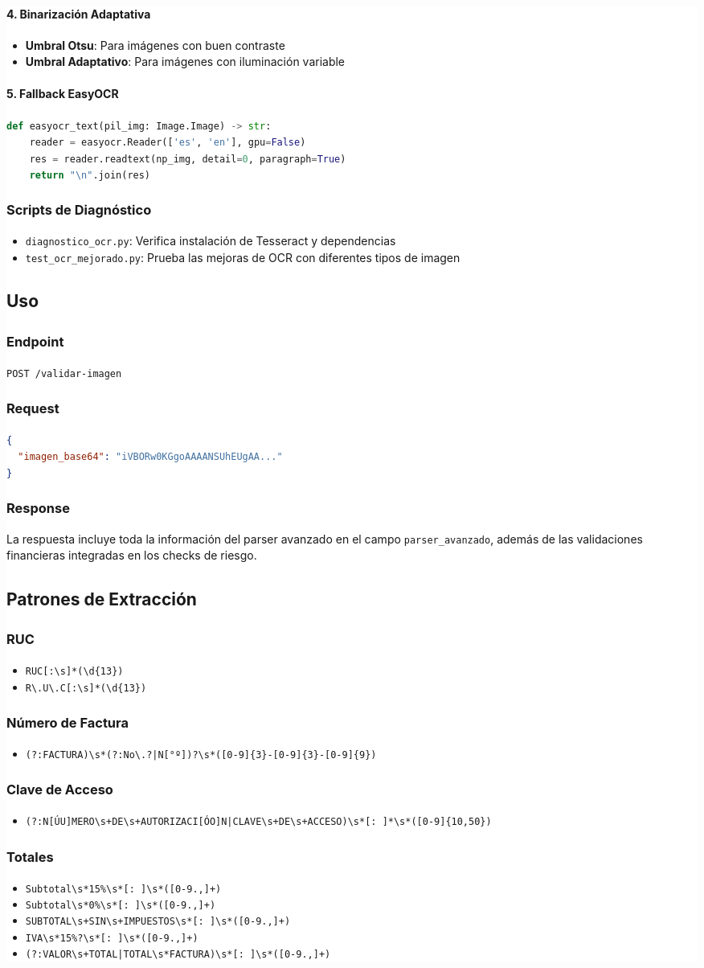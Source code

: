 #### **4. Binarización Adaptativa**
- **Umbral Otsu**: Para imágenes con buen contraste
- **Umbral Adaptativo**: Para imágenes con iluminación variable

#### **5. Fallback EasyOCR**
```python
def easyocr_text(pil_img: Image.Image) -> str:
    reader = easyocr.Reader(['es', 'en'], gpu=False)
    res = reader.readtext(np_img, detail=0, paragraph=True)
    return "\n".join(res)
```

### **Scripts de Diagnóstico**
- `diagnostico_ocr.py`: Verifica instalación de Tesseract y dependencias
- `test_ocr_mejorado.py`: Prueba las mejoras de OCR con diferentes tipos de imagen

## Uso

### **Endpoint**
```
POST /validar-imagen
```

### **Request**
```json
{
  "imagen_base64": "iVBORw0KGgoAAAANSUhEUgAA..."
}
```

### **Response**
La respuesta incluye toda la información del parser avanzado en el campo `parser_avanzado`, además de las validaciones financieras integradas en los checks de riesgo.

## Patrones de Extracción

### **RUC**
- `RUC[:\s]*(\d{13})`
- `R\.U\.C[:\s]*(\d{13})`

### **Número de Factura**
- `(?:FACTURA)\s*(?:No\.?|N[°º])?\s*([0-9]{3}-[0-9]{3}-[0-9]{9})`

### **Clave de Acceso**
- `(?:N[ÚU]MERO\s+DE\s+AUTORIZACI[ÓO]N|CLAVE\s+DE\s+ACCESO)\s*[: ]*\s*([0-9]{10,50})`

### **Totales**
- `Subtotal\s*15%\s*[: ]\s*([0-9.,]+)`
- `Subtotal\s*0%\s*[: ]\s*([0-9.,]+)`
- `SUBTOTAL\s+SIN\s+IMPUESTOS\s*[: ]\s*([0-9.,]+)`
- `IVA\s*15%?\s*[: ]\s*([0-9.,]+)`
- `(?:VALOR\s+TOTAL|TOTAL\s*FACTURA)\s*[: ]\s*([0-9.,]+)`
